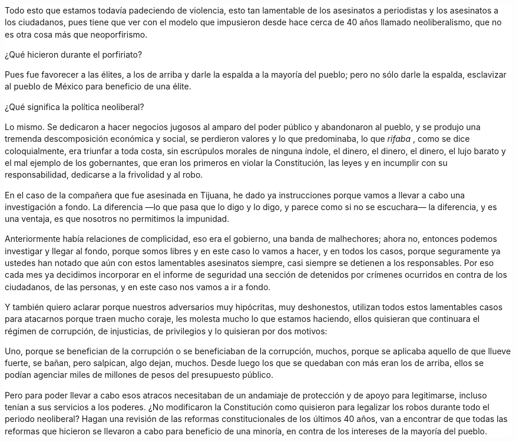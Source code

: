 Todo esto que estamos todavía padeciendo de violencia, esto tan lamentable de
los asesinatos a periodistas y los asesinatos a los ciudadanos, pues tiene que
ver con el modelo que impusieron desde hace cerca de 40 años llamado
neoliberalismo, que no es otra cosa más que neoporfirismo.

¿Qué hicieron durante el porfiriato?

Pues fue favorecer a las élites, a los de arriba y darle la espalda a la
mayoría del pueblo; pero no sólo darle la espalda, esclavizar al pueblo de
México para beneficio de una élite.

¿Qué significa la política neoliberal?

Lo mismo. Se dedicaron a hacer negocios jugosos al amparo del poder público y
abandonaron al pueblo, y se produjo una tremenda descomposición económica y
social, se perdieron valores y lo que predominaba, lo que _rifaba_ , como se
dice coloquialmente, era triunfar a toda costa, sin escrúpulos morales de
ninguna índole, el dinero, el dinero, el dinero, el lujo barato y el mal
ejemplo de los gobernantes, que eran los primeros en violar la Constitución,
las leyes y en incumplir con su responsabilidad, dedicarse a la frivolidad y
al robo.

En el caso de la compañera que fue asesinada en Tijuana, he dado ya
instrucciones porque vamos a llevar a cabo una investigación a fondo. La
diferencia —lo que pasa que lo digo y lo digo, y parece como si no se
escuchara— la diferencia, y es una ventaja, es que nosotros no permitimos la
impunidad.

Anteriormente había relaciones de complicidad, eso era el gobierno, una banda
de malhechores; ahora no, entonces podemos investigar y llegar al fondo,
porque somos libres y en este caso lo vamos a hacer, y en todos los casos,
porque seguramente ya ustedes han notado que aún con estos lamentables
asesinatos siempre, casi siempre se detienen a los responsables. Por eso cada
mes ya decidimos incorporar en el informe de seguridad una sección de
detenidos por crímenes ocurridos en contra de los ciudadanos, de las personas,
y en este caso nos vamos a ir a fondo.

Y también quiero aclarar porque nuestros adversarios muy hipócritas, muy
deshonestos, utilizan todos estos lamentables casos para atacarnos porque
traen mucho coraje, les molesta mucho lo que estamos haciendo, ellos quisieran
que continuara el régimen de corrupción, de injusticias, de privilegios y lo
quisieran por dos motivos:

Uno, porque se benefician de la corrupción o se beneficiaban de la corrupción,
muchos, porque se aplicaba aquello de que llueve fuerte, se bañan, pero
salpican, algo dejan, muchos. Desde luego los que se quedaban con más eran los
de arriba, ellos se podían agenciar miles de millones de pesos del presupuesto
público.

Pero para poder llevar a cabo esos atracos necesitaban de un andamiaje de
protección y de apoyo para legitimarse, incluso tenían a sus servicios a los
poderes. ¿No modificaron la Constitución como quisieron para legalizar los
robos durante todo el periodo neoliberal? Hagan una revisión de las reformas
constitucionales de los últimos 40 años, van a encontrar de que todas las
reformas que hicieron se llevaron a cabo para beneficio de una minoría, en
contra de los intereses de la mayoría del pueblo.
